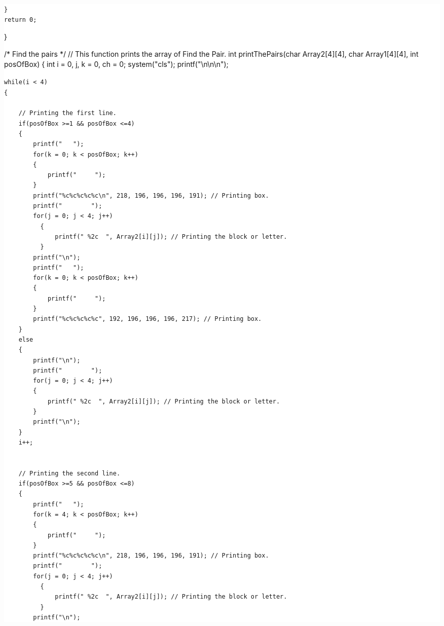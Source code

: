     }
    return 0;
}


/* Find the pairs */
// This function prints the array of Find the Pair.
int printThePairs(char Array2[4][4], char Array1[4][4], int posOfBox)
{
    int i = 0, j, k = 0, ch = 0;
    system("cls");
    printf("\n\n\n");

    while(i < 4)
    {

        // Printing the first line.
        if(posOfBox >=1 && posOfBox <=4)
        {
            printf("   ");
            for(k = 0; k < posOfBox; k++)
            {
                printf("     ");
            }
            printf("%c%c%c%c%c\n", 218, 196, 196, 196, 191); // Printing box.
            printf("        ");
            for(j = 0; j < 4; j++)
              {
                  printf(" %2c  ", Array2[i][j]); // Printing the block or letter.
              }
            printf("\n");
            printf("   ");
            for(k = 0; k < posOfBox; k++)
            {
                printf("     ");
            }
            printf("%c%c%c%c%c", 192, 196, 196, 196, 217); // Printing box.
        }
        else
        {
            printf("\n");
            printf("        ");
            for(j = 0; j < 4; j++)
            {
                printf(" %2c  ", Array2[i][j]); // Printing the block or letter.
            }
            printf("\n");
        }
        i++;


        // Printing the second line.
        if(posOfBox >=5 && posOfBox <=8)
        {
            printf("   ");
            for(k = 4; k < posOfBox; k++)
            {
                printf("     ");
            }
            printf("%c%c%c%c%c\n", 218, 196, 196, 196, 191); // Printing box.
            printf("        ");
            for(j = 0; j < 4; j++)
              {
                  printf(" %2c  ", Array2[i][j]); // Printing the block or letter.
              }
            printf("\n");